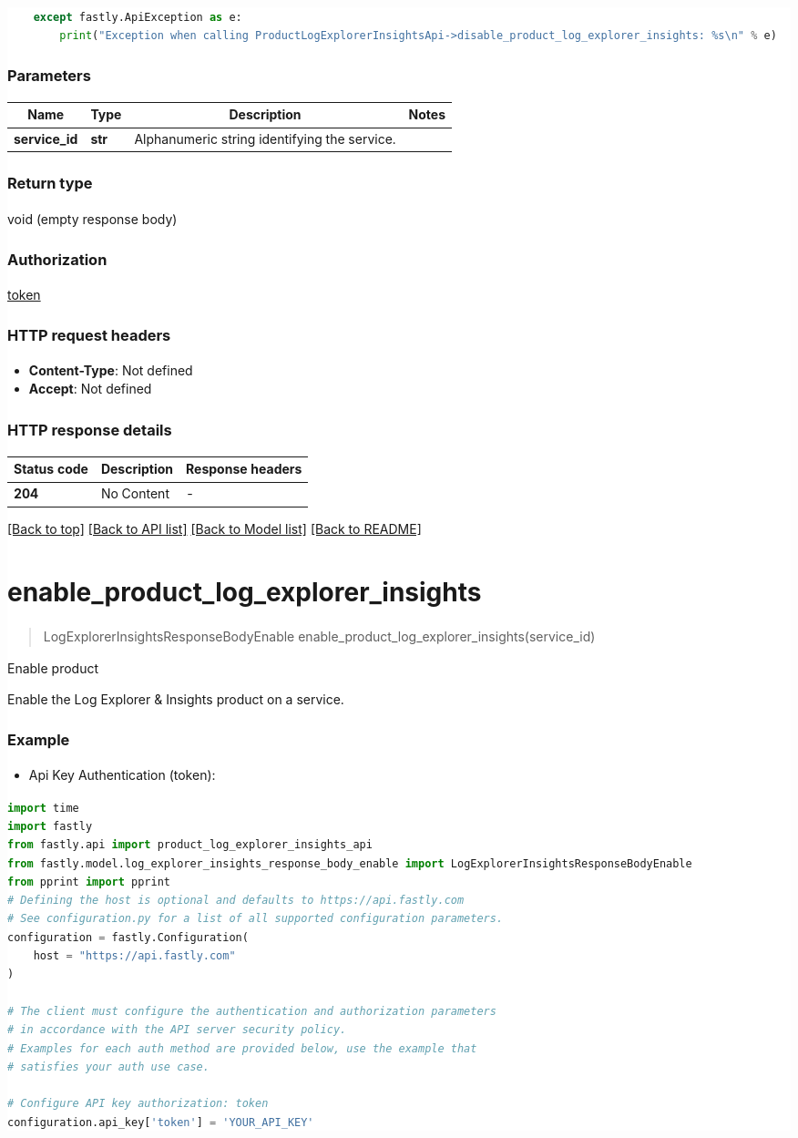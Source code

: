 ```python
    except fastly.ApiException as e:
        print("Exception when calling ProductLogExplorerInsightsApi->disable_product_log_explorer_insights: %s\n" % e)
```


### Parameters

Name | Type | Description  | Notes
------------- | ------------- | ------------- | -------------
 **service_id** | **str**| Alphanumeric string identifying the service. |

### Return type

void (empty response body)

### Authorization

[token](../README.md#token)

### HTTP request headers

 - **Content-Type**: Not defined
 - **Accept**: Not defined


### HTTP response details

| Status code | Description | Response headers |
|-------------|-------------|------------------|
**204** | No Content |  -  |

[[Back to top]](#) [[Back to API list]](../README.md#documentation-for-api-endpoints) [[Back to Model list]](../README.md#documentation-for-models) [[Back to README]](../README.md)

# **enable_product_log_explorer_insights**
> LogExplorerInsightsResponseBodyEnable enable_product_log_explorer_insights(service_id)

Enable product

Enable the Log Explorer & Insights product on a service.

### Example

* Api Key Authentication (token):

```python
import time
import fastly
from fastly.api import product_log_explorer_insights_api
from fastly.model.log_explorer_insights_response_body_enable import LogExplorerInsightsResponseBodyEnable
from pprint import pprint
# Defining the host is optional and defaults to https://api.fastly.com
# See configuration.py for a list of all supported configuration parameters.
configuration = fastly.Configuration(
    host = "https://api.fastly.com"
)

# The client must configure the authentication and authorization parameters
# in accordance with the API server security policy.
# Examples for each auth method are provided below, use the example that
# satisfies your auth use case.

# Configure API key authorization: token
configuration.api_key['token'] = 'YOUR_API_KEY'
```